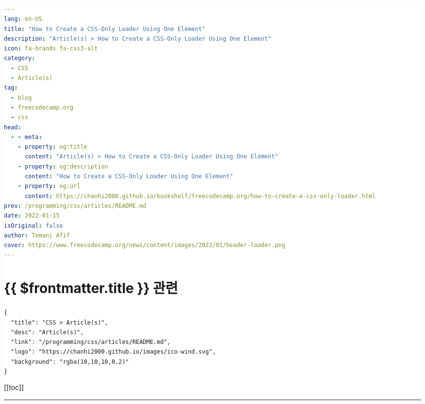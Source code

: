 ```yaml
---
lang: en-US
title: "How to Create a CSS-Only Loader Using One Element"
description: "Article(s) > How to Create a CSS-Only Loader Using One Element"
icon: fa-brands fa-css3-alt
category:
  - CSS
  - Article(s)
tag:
  - blog
  - freecodecamp.org
  - css
head:
  - - meta:
    - property: og:title
      content: "Article(s) > How to Create a CSS-Only Loader Using One Element"
    - property: og:description
      content: "How to Create a CSS-Only Loader Using One Element"
    - property: og:url
      content: https://chanhi2000.github.io/bookshelf/freecodecamp.org/how-to-create-a-css-only-loader.html
prev: /programming/css/articles/README.md
date: 2022-01-15
isOriginal: false
author: Temani Afif
cover: https://www.freecodecamp.org/news/content/images/2022/01/header-loader.png
---
```


# {{ $frontmatter.title }} 관련

```component VPCard
{
  "title": "CSS > Article(s)",
  "desc": "Article(s)",
  "link": "/programming/css/articles/README.md",
  "logo": "https://chanhi2000.github.io/images/ico-wind.svg",
  "background": "rgba(10,10,10,0.2)"
}
```

[[toc]]

---

<SiteInfo
  name="How to Create a CSS-Only Loader Using One Element"
  desc="If you have a website, it's helpful to have a loader so users can tell something is happening once they've clicked a link or button. You can use this loader component in a lot of places, and it should be as simple as possible. In this post, we will s..."
  url="https://freecodecamp.org/news/how-to-create-a-css-only-loader"
  logo="https://cdn.freecodecamp.org/universal/favicons/favicon.ico"
  preview="https://www.freecodecamp.org/news/content/images/2022/01/header-loader.png"/>
